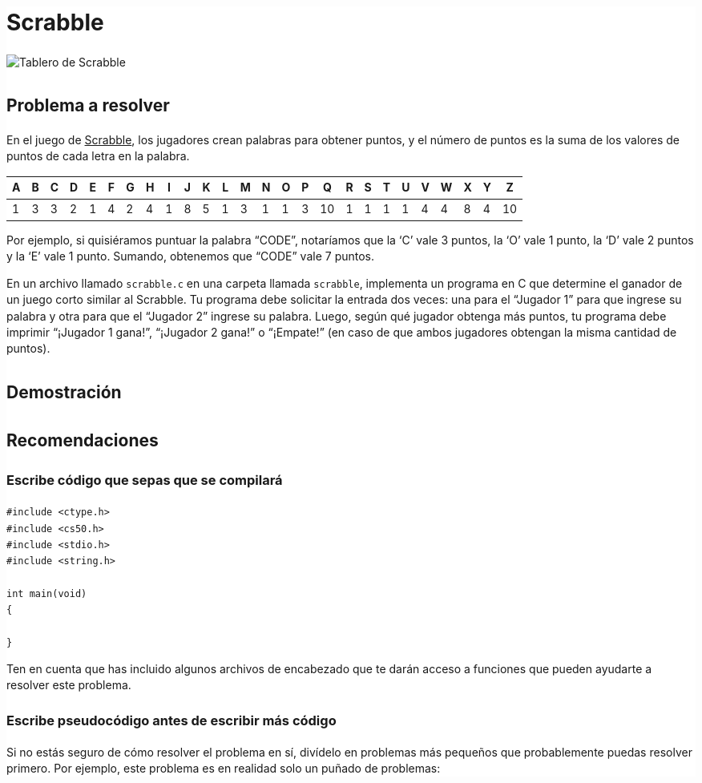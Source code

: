 # Scrabble

![Tablero de Scrabble](https://cs50.harvard.edu/x/2024/psets/2/scrabble/scrabble.png)

## Problema a resolver

En el juego de [Scrabble](https://scrabble.hasbro.com/en-us/rules), los jugadores crean palabras para obtener puntos, y el número de puntos es la suma de los valores de puntos de cada letra en la palabra.

| A   | B   | C   | D   | E   | F   | G   | H   | I   | J   | K   | L   | M   | N   | O   | P   | Q   | R   | S   | T   | U   | V   | W   | X   | Y   | Z   |
| --- | --- | --- | --- | --- | --- | --- | --- | --- | --- | --- | --- | --- | --- | --- | --- | --- | --- | --- | --- | --- | --- | --- | --- | --- | --- |
| 1   | 3   | 3   | 2   | 1   | 4   | 2   | 4   | 1   | 8   | 5   | 1   | 3   | 1   | 1   | 3   | 10  | 1   | 1   | 1   | 1   | 4   | 4   | 8   | 4   | 10  |

Por ejemplo, si quisiéramos puntuar la palabra “CODE”, notaríamos que la ‘C’ vale 3 puntos, la ‘O’ vale 1 punto, la ‘D’ vale 2 puntos y la ‘E’ vale 1 punto. Sumando, obtenemos que “CODE” vale 7 puntos.

En un archivo llamado `scrabble.c` en una carpeta llamada `scrabble`, implementa un programa en C que determine el ganador de un juego corto similar al Scrabble. Tu programa debe solicitar la entrada dos veces: una para el “Jugador 1” para que ingrese su palabra y otra para que el “Jugador 2” ingrese su palabra. Luego, según qué jugador obtenga más puntos, tu programa debe imprimir “¡Jugador 1 gana!”, “¡Jugador 2 gana!” o “¡Empate!” (en caso de que ambos jugadores obtengan la misma cantidad de puntos).

## Demostración

<script async="" data-autoplay="1" data-cols="80" data-loop="1" data-rows="12" id="asciicast-74B4kq3ftleKe6AdN0NxFV8CN" src="https://asciinema.org/a/74B4kq3ftleKe6AdN0NxFV8CN.js"></script>

## Recomendaciones

### Escribe código que sepas que se compilará

    #include <ctype.h>
    #include <cs50.h>
    #include <stdio.h>
    #include <string.h>

    int main(void)
    {

    }

Ten en cuenta que has incluido algunos archivos de encabezado que te darán acceso a funciones que pueden ayudarte a resolver este problema.

### Escribe pseudocódigo antes de escribir más código

Si no estás seguro de cómo resolver el problema en sí, divídelo en problemas más pequeños que probablemente puedas resolver primero. Por ejemplo, este problema es en realidad solo un puñado de problemas:
